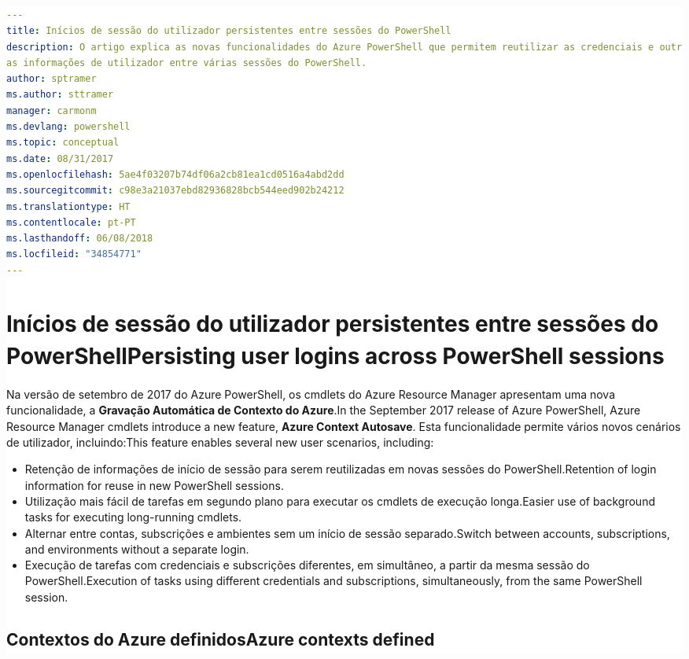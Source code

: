 ```yaml
---
title: Inícios de sessão do utilizador persistentes entre sessões do PowerShell
description: O artigo explica as novas funcionalidades do Azure PowerShell que permitem reutilizar as credenciais e outras informações de utilizador entre várias sessões do PowerShell.
author: sptramer
ms.author: sttramer
manager: carmonm
ms.devlang: powershell
ms.topic: conceptual
ms.date: 08/31/2017
ms.openlocfilehash: 5ae4f03207b74df06a2cb81ea1cd0516a4abd2dd
ms.sourcegitcommit: c98e3a21037ebd82936828bcb544eed902b24212
ms.translationtype: HT
ms.contentlocale: pt-PT
ms.lasthandoff: 06/08/2018
ms.locfileid: "34854771"
---
```

# <a name="persisting-user-logins-across-powershell-sessions"></a><span data-ttu-id="fe9f0-103">Inícios de sessão do utilizador persistentes entre sessões do PowerShell</span><span class="sxs-lookup"><span data-stu-id="fe9f0-103">Persisting user logins across PowerShell sessions</span></span>

<span data-ttu-id="fe9f0-104">Na versão de setembro de 2017 do Azure PowerShell, os cmdlets do Azure Resource Manager apresentam uma nova funcionalidade, a **Gravação Automática de Contexto do Azure**.</span><span class="sxs-lookup"><span data-stu-id="fe9f0-104">In the September 2017 release of Azure PowerShell, Azure Resource Manager cmdlets introduce a new feature, **Azure Context Autosave**.</span></span> <span data-ttu-id="fe9f0-105">Esta funcionalidade permite vários novos cenários de utilizador, incluindo:</span><span class="sxs-lookup"><span data-stu-id="fe9f0-105">This feature enables several new user scenarios, including:</span></span>

- <span data-ttu-id="fe9f0-106">Retenção de informações de início de sessão para serem reutilizadas em novas sessões do PowerShell.</span><span class="sxs-lookup"><span data-stu-id="fe9f0-106">Retention of login information for reuse in new PowerShell sessions.</span></span>
- <span data-ttu-id="fe9f0-107">Utilização mais fácil de tarefas em segundo plano para executar os cmdlets de execução longa.</span><span class="sxs-lookup"><span data-stu-id="fe9f0-107">Easier use of background tasks for executing long-running cmdlets.</span></span>
- <span data-ttu-id="fe9f0-108">Alternar entre contas, subscrições e ambientes sem um início de sessão separado.</span><span class="sxs-lookup"><span data-stu-id="fe9f0-108">Switch between accounts, subscriptions, and environments without a separate login.</span></span>
- <span data-ttu-id="fe9f0-109">Execução de tarefas com credenciais e subscrições diferentes, em simultâneo, a partir da mesma sessão do PowerShell.</span><span class="sxs-lookup"><span data-stu-id="fe9f0-109">Execution of tasks using different credentials and subscriptions, simultaneously, from the same PowerShell session.</span></span>

## <a name="azure-contexts-defined"></a><span data-ttu-id="fe9f0-110">Contextos do Azure definidos</span><span class="sxs-lookup"><span data-stu-id="fe9f0-110">Azure contexts defined</span></span>
